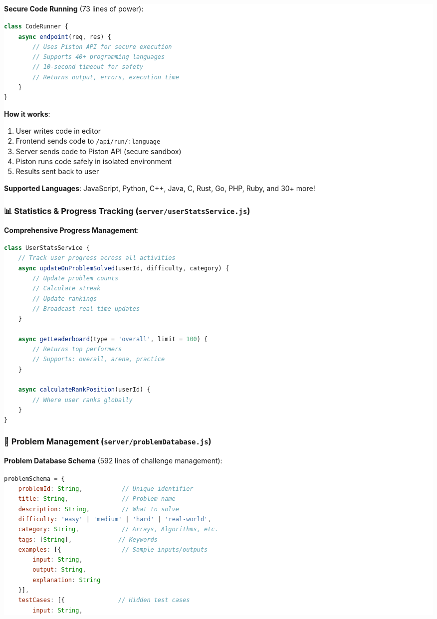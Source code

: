 **Secure Code Running** (73 lines of power):

```javascript
class CodeRunner {
    async endpoint(req, res) {
        // Uses Piston API for secure execution
        // Supports 40+ programming languages
        // 10-second timeout for safety
        // Returns output, errors, execution time
    }
}
```

**How it works**:
1. User writes code in editor
2. Frontend sends code to `/api/run/:language`
3. Server sends code to Piston API (secure sandbox)
4. Piston runs code safely in isolated environment
5. Results sent back to user

**Supported Languages**: JavaScript, Python, C++, Java, C, Rust, Go, PHP, Ruby, and 30+ more!

### 📊 **Statistics & Progress Tracking** (`server/userStatsService.js`)

**Comprehensive Progress Management**:

```javascript
class UserStatsService {
    // Track user progress across all activities
    async updateOnProblemSolved(userId, difficulty, category) {
        // Update problem counts
        // Calculate streak
        // Update rankings
        // Broadcast real-time updates
    }

    async getLeaderboard(type = 'overall', limit = 100) {
        // Returns top performers
        // Supports: overall, arena, practice
    }

    async calculateRankPosition(userId) {
        // Where user ranks globally
    }
}
```

### 🎯 **Problem Management** (`server/problemDatabase.js`)

**Problem Database Schema** (592 lines of challenge management):

```javascript
problemSchema = {
    problemId: String,           // Unique identifier
    title: String,               // Problem name
    description: String,         // What to solve
    difficulty: 'easy' | 'medium' | 'hard' | 'real-world',
    category: String,            // Arrays, Algorithms, etc.
    tags: [String],             // Keywords
    examples: [{                 // Sample inputs/outputs
        input: String,
        output: String,
        explanation: String
    }],
    testCases: [{               // Hidden test cases
        input: String,
```